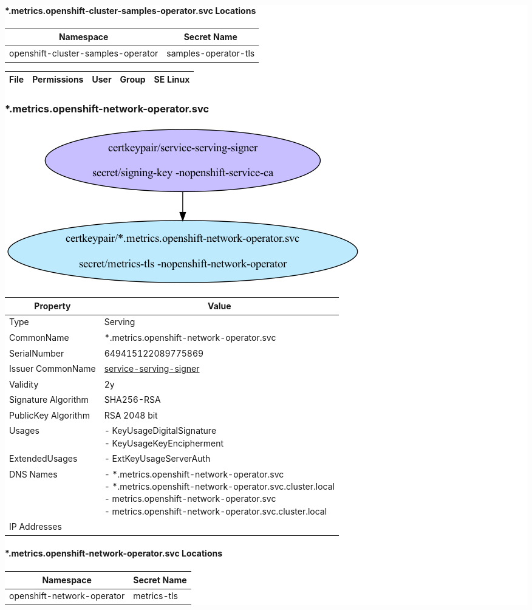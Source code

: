 #### *.metrics.openshift-cluster-samples-operator.svc Locations
| Namespace | Secret Name |
| ----------- | ----------- |
| openshift-cluster-samples-operator | samples-operator-tls |

| File | Permissions | User | Group | SE Linux |
| ----------- | ----------- | ----------- | ----------- | ----------- |




### *.metrics.openshift-network-operator.svc
![PKI Graph](subcert-*.metrics.openshift-network-operator.svc649415122089775869.png)



| Property | Value |
| ----------- | ----------- |
| Type | Serving |
| CommonName | *.metrics.openshift-network-operator.svc |
| SerialNumber | 649415122089775869 |
| Issuer CommonName | [service-serving-signer](#service-serving-signer) |
| Validity | 2y |
| Signature Algorithm | SHA256-RSA |
| PublicKey Algorithm | RSA 2048 bit |
| Usages | - KeyUsageDigitalSignature<br/>- KeyUsageKeyEncipherment |
| ExtendedUsages | - ExtKeyUsageServerAuth |
| DNS Names | - *.metrics.openshift-network-operator.svc<br/>- *.metrics.openshift-network-operator.svc.cluster.local<br/>- metrics.openshift-network-operator.svc<br/>- metrics.openshift-network-operator.svc.cluster.local |
| IP Addresses |  |


#### *.metrics.openshift-network-operator.svc Locations
| Namespace | Secret Name |
| ----------- | ----------- |
| openshift-network-operator | metrics-tls |
